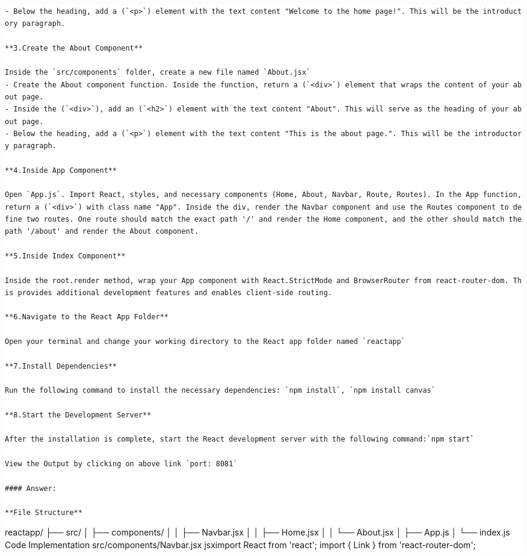 ```
- Below the heading, add a (`<p>`) element with the text content "Welcome to the home page!". This will be the introductory paragraph.

**3.Create the About Component**

Inside the `src/components` folder, create a new file named `About.jsx`
- Create the About component function. Inside the function, return a (`<div>`) element that wraps the content of your about page.
- Inside the (`<div>`), add an (`<h2>`) element with the text content "About". This will serve as the heading of your about page.
- Below the heading, add a (`<p>`) element with the text content "This is the about page.". This will be the introductory paragraph.

**4.Inside App Component**

Open `App.js`. Import React, styles, and necessary components (Home, About, Navbar, Route, Routes). In the App function, return a (`<div>`) with class name "App". Inside the div, render the Navbar component and use the Routes component to define two routes. One route should match the exact path '/' and render the Home component, and the other should match the path '/about' and render the About component.

**5.Inside Index Component**

Inside the root.render method, wrap your App component with React.StrictMode and BrowserRouter from react-router-dom. This provides additional development features and enables client-side routing.

**6.Navigate to the React App Folder**

Open your terminal and change your working directory to the React app folder named `reactapp`

**7.Install Dependencies**

Run the following command to install the necessary dependencies: `npm install`, `npm install canvas`

**8.Start the Development Server**

After the installation is complete, start the React development server with the following command:`npm start`

View the Output by clicking on above link `port: 8081`

#### Answer:

**File Structure**
```
reactapp/
├── src/
│   ├── components/
│   │   ├── Navbar.jsx
│   │   ├── Home.jsx
│   │   └── About.jsx
│   ├── App.js
│   └── index.js
Code Implementation
src/components/Navbar.jsx
jsximport React from 'react';
import { Link } from 'react-router-dom';
